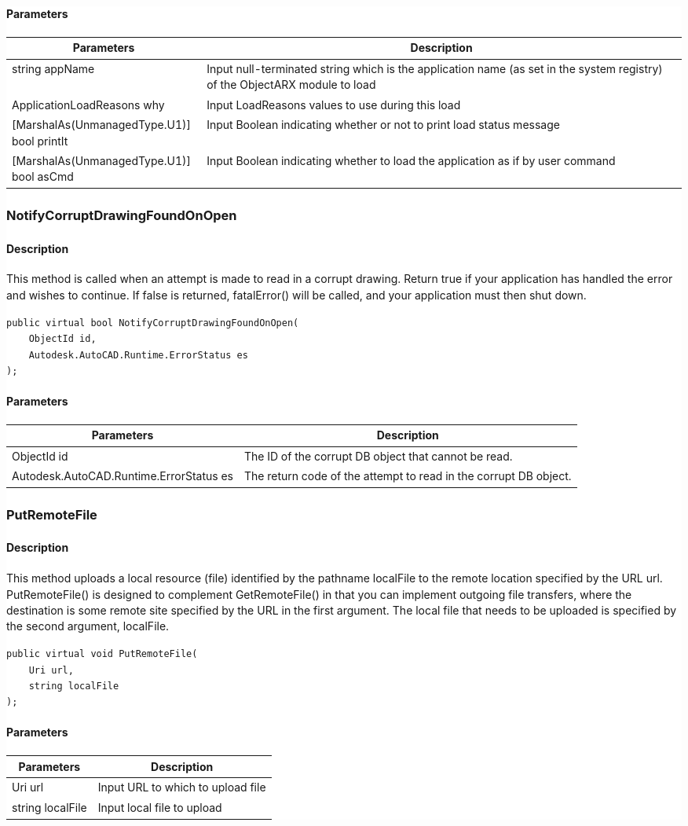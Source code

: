 #### Parameters
| Parameters | Description |
| --- | --- |
| string appName | Input null-terminated string which is the application name (as set in the system registry) of the ObjectARX module to load |
| ApplicationLoadReasons why | Input LoadReasons values to use during this load |
| [MarshalAs(UnmanagedType.U1)] bool printIt | Input Boolean indicating whether or not to print load status message |
| [MarshalAs(UnmanagedType.U1)] bool asCmd | Input Boolean indicating whether to load the application as if by user command |

### NotifyCorruptDrawingFoundOnOpen

#### Description
This method is called when an attempt is made to read in a corrupt drawing. Return true if your application has handled the error and wishes to continue. If false is returned, fatalError() will be called, and your application must then shut down.
```text
public virtual bool NotifyCorruptDrawingFoundOnOpen(
    ObjectId id, 
    Autodesk.AutoCAD.Runtime.ErrorStatus es
);
```

#### Parameters
| Parameters | Description |
| --- | --- |
| ObjectId id | The ID of the corrupt DB object that cannot be read. |
| Autodesk.AutoCAD.Runtime.ErrorStatus es | The return code of the attempt to read in the corrupt DB object. |

### PutRemoteFile

#### Description
This method uploads a local resource (file) identified by the pathname localFile to the remote location specified by the URL url. 
PutRemoteFile() is designed to complement GetRemoteFile() in that you can implement outgoing file transfers, where the destination is some remote site specified by the URL in the first argument. The local file that needs to be uploaded is specified by the second argument, localFile. 
```text
public virtual void PutRemoteFile(
    Uri url, 
    string localFile
);
```

#### Parameters
| Parameters | Description |
| --- | --- |
| Uri url | Input URL to which to upload file |
| string localFile | Input local file to upload |
